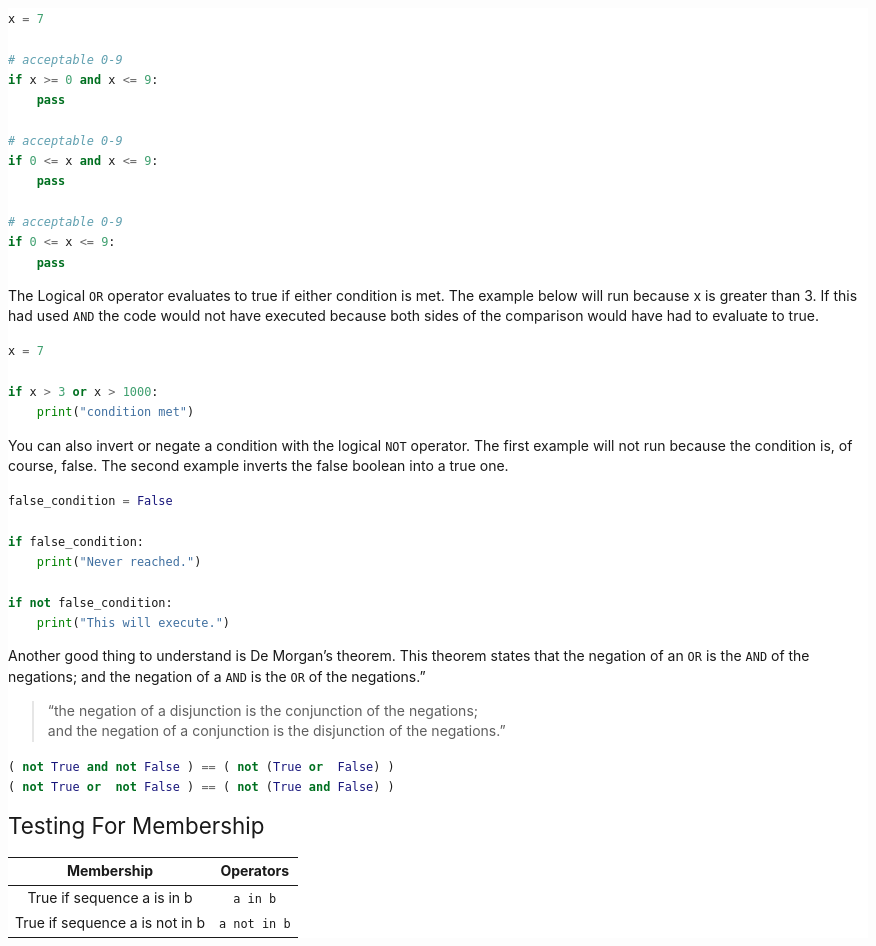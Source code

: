 ```py
x = 7

# acceptable 0-9
if x >= 0 and x <= 9:
    pass

# acceptable 0-9
if 0 <= x and x <= 9:
    pass

# acceptable 0-9
if 0 <= x <= 9:
    pass
```

The Logical `OR` operator evaluates to true if either condition is met. The example below will run because x is greater than 3. If this had used `AND` the code would not have executed because both sides of the comparison would have had to evaluate to true.

```py
x = 7

if x > 3 or x > 1000:
    print("condition met")
```

You can also invert or negate a condition with the logical `NOT` operator. The first example will not run because the condition is, of course, false. The second example inverts the false boolean into a true one.

```py
false_condition = False

if false_condition:
    print("Never reached.")

if not false_condition:
    print("This will execute.")
```

Another good thing to understand is De Morgan’s theorem. This theorem states that the negation of an `OR` is the `AND` of the negations; and the negation of a `AND` is the `OR` of the negations.”

> “the negation of a disjunction is the conjunction of the negations;<br>and the negation of a conjunction is the disjunction of the negations.”

```py
( not True and not False ) == ( not (True or  False) )
( not True or  not False ) == ( not (True and False) )
```



<span style="font-size:1.6em;">Testing For Membership</span>

|Membership|Operators|
|:-:|:-:|
|True if sequence a is in b|`a in b`|
|True if sequence a is not in b|`a not in b`|

